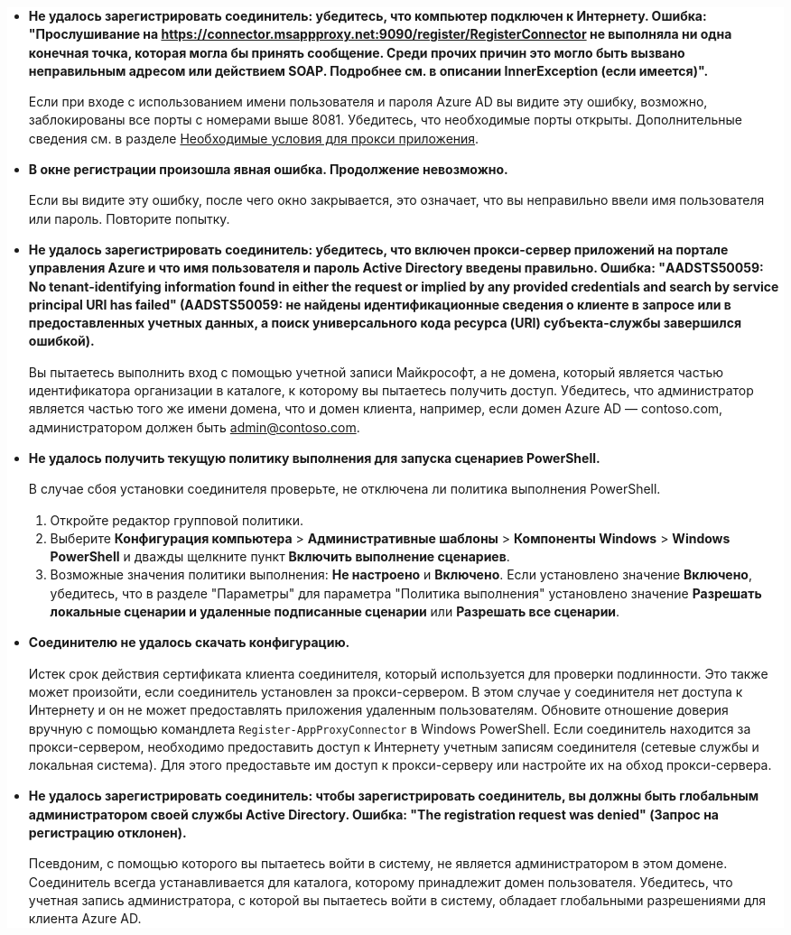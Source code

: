 - **Не удалось зарегистрировать соединитель: убедитесь, что компьютер подключен к Интернету. Ошибка: "Прослушивание на https://connector.msappproxy.net:9090/register/RegisterConnector не выполняла ни одна конечная точка, которая могла бы принять сообщение. Среди прочих причин это могло быть вызвано неправильным адресом или действием SOAP. Подробнее см. в описании InnerException (если имеется)".**

  Если при входе с использованием имени пользователя и пароля Azure AD вы видите эту ошибку, возможно, заблокированы все порты с номерами выше 8081. Убедитесь, что необходимые порты открыты. Дополнительные сведения см. в разделе [Необходимые условия для прокси приложения](active-directory-application-proxy-enable.md).

- **В окне регистрации произошла явная ошибка. Продолжение невозможно.**

  Если вы видите эту ошибку, после чего окно закрывается, это означает, что вы неправильно ввели имя пользователя или пароль. Повторите попытку. 

- **Не удалось зарегистрировать соединитель: убедитесь, что включен прокси-сервер приложений на портале управления Azure и что имя пользователя и пароль Active Directory введены правильно. Ошибка: "AADSTS50059: No tenant-identifying information found in either the request or implied by any provided credentials and search by service principal URI has failed" (AADSTS50059: не найдены идентификационные сведения о клиенте в запросе или в предоставленных учетных данных, а поиск универсального кода ресурса (URI) субъекта-службы завершился ошибкой).** 

  Вы пытаетесь выполнить вход с помощью учетной записи Майкрософт, а не домена, который является частью идентификатора организации в каталоге, к которому вы пытаетесь получить доступ. Убедитесь, что администратор является частью того же имени домена, что и домен клиента, например, если домен Azure AD — contoso.com, администратором должен быть admin@contoso.com. 

- **Не удалось получить текущую политику выполнения для запуска сценариев PowerShell.** 

  В случае сбоя установки соединителя проверьте, не отключена ли политика выполнения PowerShell. 

  1. Откройте редактор групповой политики. 
  2. Выберите **Конфигурация компьютера** > **Административные шаблоны** > **Компоненты Windows** > **Windows PowerShell** и дважды щелкните пункт **Включить выполнение сценариев**. 
  3. Возможные значения политики выполнения: **Не настроено** и **Включено**. Если установлено значение **Включено**, убедитесь, что в разделе "Параметры" для параметра "Политика выполнения" установлено значение **Разрешать локальные сценарии и удаленные подписанные сценарии** или **Разрешать все сценарии**. 

- **Соединителю не удалось скачать конфигурацию.** 

  Истек срок действия сертификата клиента соединителя, который используется для проверки подлинности. Это также может произойти, если соединитель установлен за прокси-сервером. В этом случае у соединителя нет доступа к Интернету и он не может предоставлять приложения удаленным пользователям. Обновите отношение доверия вручную с помощью командлета `Register-AppProxyConnector` в Windows PowerShell. Если соединитель находится за прокси-сервером, необходимо предоставить доступ к Интернету учетным записям соединителя (сетевые службы и локальная система). Для этого предоставьте им доступ к прокси-серверу или настройте их на обход прокси-сервера. 

- **Не удалось зарегистрировать соединитель: чтобы зарегистрировать соединитель, вы должны быть глобальным администратором своей службы Active Directory. Ошибка: "The registration request was denied" (Запрос на регистрацию отклонен).** 

  Псевдоним, с помощью которого вы пытаетесь войти в систему, не является администратором в этом домене. Соединитель всегда устанавливается для каталога, которому принадлежит домен пользователя. Убедитесь, что учетная запись администратора, с которой вы пытаетесь войти в систему, обладает глобальными разрешениями для клиента Azure AD. 
